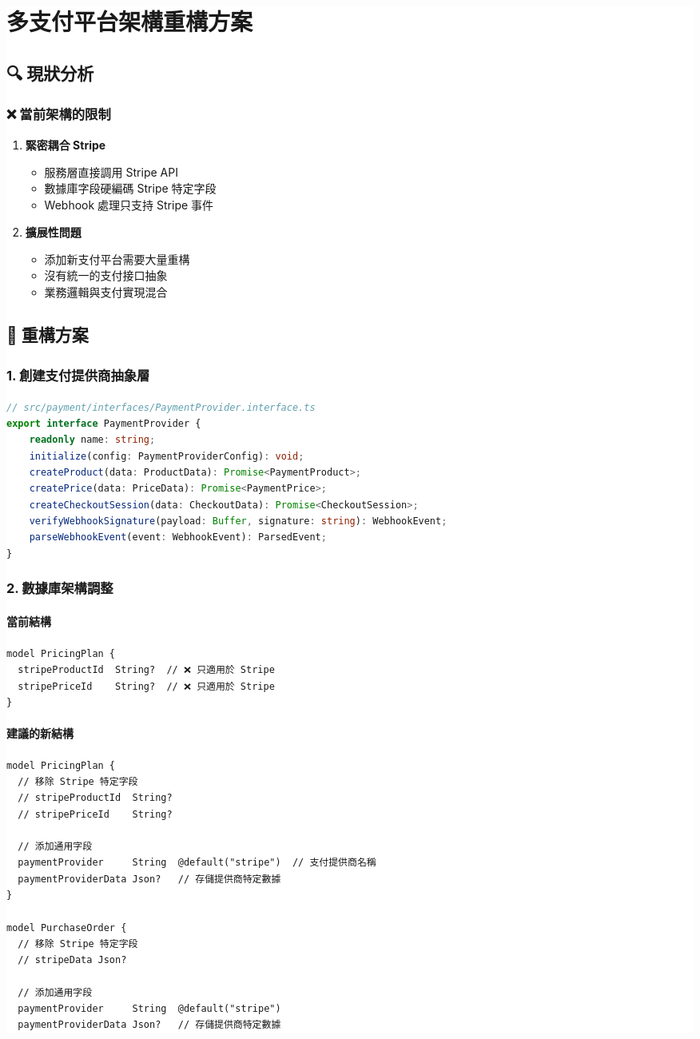 # 多支付平台架構重構方案

## 🔍 現狀分析

### ❌ 當前架構的限制

1. **緊密耦合 Stripe**
   - 服務層直接調用 Stripe API
   - 數據庫字段硬編碼 Stripe 特定字段
   - Webhook 處理只支持 Stripe 事件

2. **擴展性問題**
   - 添加新支付平台需要大量重構
   - 沒有統一的支付接口抽象
   - 業務邏輯與支付實現混合

## 🚀 重構方案

### 1. 創建支付提供商抽象層

```typescript
// src/payment/interfaces/PaymentProvider.interface.ts
export interface PaymentProvider {
    readonly name: string;
    initialize(config: PaymentProviderConfig): void;
    createProduct(data: ProductData): Promise<PaymentProduct>;
    createPrice(data: PriceData): Promise<PaymentPrice>;
    createCheckoutSession(data: CheckoutData): Promise<CheckoutSession>;
    verifyWebhookSignature(payload: Buffer, signature: string): WebhookEvent;
    parseWebhookEvent(event: WebhookEvent): ParsedEvent;
}
```

### 2. 數據庫架構調整

#### 當前結構
```prisma
model PricingPlan {
  stripeProductId  String?  // ❌ 只適用於 Stripe
  stripePriceId    String?  // ❌ 只適用於 Stripe
}
```

#### 建議的新結構
```prisma
model PricingPlan {
  // 移除 Stripe 特定字段
  // stripeProductId  String?
  // stripePriceId    String?
  
  // 添加通用字段
  paymentProvider     String  @default("stripe")  // 支付提供商名稱
  paymentProviderData Json?   // 存儲提供商特定數據
}

model PurchaseOrder {
  // 移除 Stripe 特定字段
  // stripeData Json?
  
  // 添加通用字段
  paymentProvider     String  @default("stripe")
  paymentProviderData Json?   // 存儲提供商特定數據
```